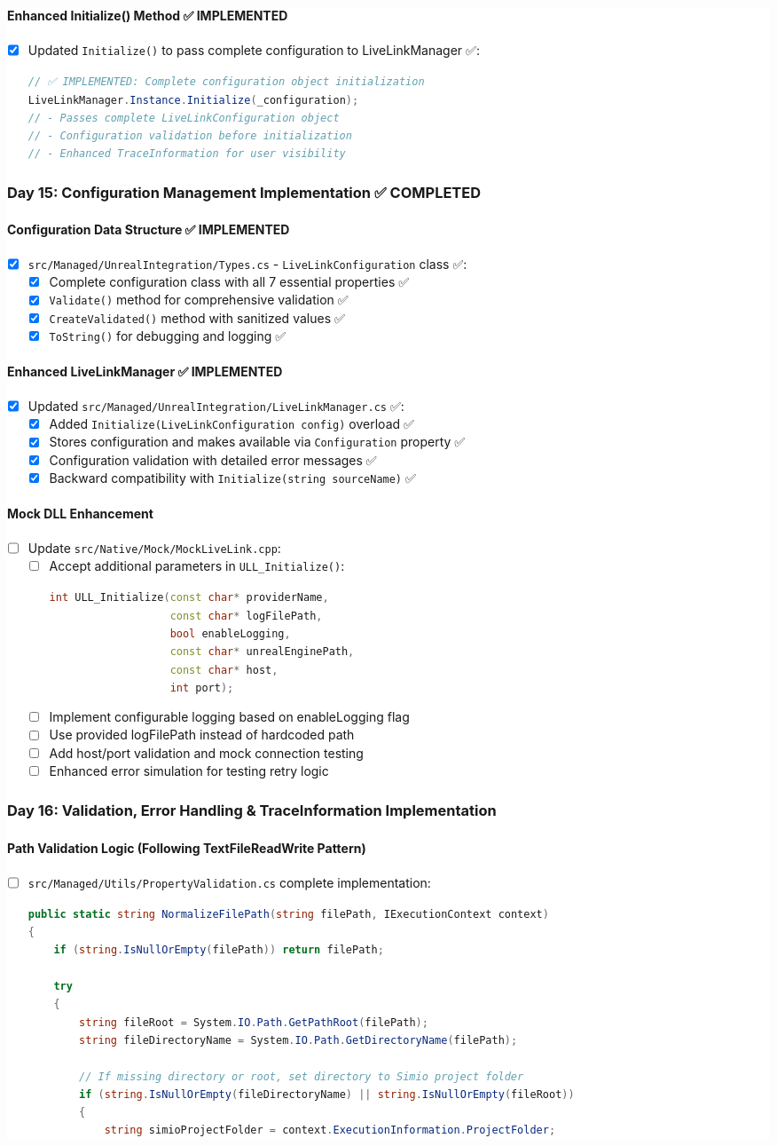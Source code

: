 #### **Enhanced Initialize() Method** ✅ **IMPLEMENTED**
- [x] Updated `Initialize()` to pass complete configuration to LiveLinkManager ✅:
  ```csharp
  // ✅ IMPLEMENTED: Complete configuration object initialization
  LiveLinkManager.Instance.Initialize(_configuration);
  // - Passes complete LiveLinkConfiguration object
  // - Configuration validation before initialization
  // - Enhanced TraceInformation for user visibility
  ```

### Day 15: Configuration Management Implementation ✅ **COMPLETED**

#### **Configuration Data Structure** ✅ **IMPLEMENTED**
- [x] `src/Managed/UnrealIntegration/Types.cs` - `LiveLinkConfiguration` class ✅:
  - [x] Complete configuration class with all 7 essential properties ✅
  - [x] `Validate()` method for comprehensive validation ✅
  - [x] `CreateValidated()` method with sanitized values ✅
  - [x] `ToString()` for debugging and logging ✅

#### **Enhanced LiveLinkManager** ✅ **IMPLEMENTED**
- [x] Updated `src/Managed/UnrealIntegration/LiveLinkManager.cs` ✅:
  - [x] Added `Initialize(LiveLinkConfiguration config)` overload ✅
  - [x] Stores configuration and makes available via `Configuration` property ✅
  - [x] Configuration validation with detailed error messages ✅
  - [x] Backward compatibility with `Initialize(string sourceName)` ✅

#### **Mock DLL Enhancement**
- [ ] Update `src/Native/Mock/MockLiveLink.cpp`:
  - [ ] Accept additional parameters in `ULL_Initialize()`:
    ```cpp
    int ULL_Initialize(const char* providerName, 
                       const char* logFilePath,
                       bool enableLogging,
                       const char* unrealEnginePath,
                       const char* host,
                       int port);
    ```
  - [ ] Implement configurable logging based on enableLogging flag
  - [ ] Use provided logFilePath instead of hardcoded path
  - [ ] Add host/port validation and mock connection testing
  - [ ] Enhanced error simulation for testing retry logic

### Day 16: Validation, Error Handling & TraceInformation Implementation

#### **Path Validation Logic** (Following TextFileReadWrite Pattern)
- [ ] `src/Managed/Utils/PropertyValidation.cs` complete implementation:
  ```csharp
  public static string NormalizeFilePath(string filePath, IExecutionContext context)
  {
      if (string.IsNullOrEmpty(filePath)) return filePath;
      
      try 
      {
          string fileRoot = System.IO.Path.GetPathRoot(filePath);
          string fileDirectoryName = System.IO.Path.GetDirectoryName(filePath);
          
          // If missing directory or root, set directory to Simio project folder
          if (string.IsNullOrEmpty(fileDirectoryName) || string.IsNullOrEmpty(fileRoot))
          {
              string simioProjectFolder = context.ExecutionInformation.ProjectFolder;
  ```